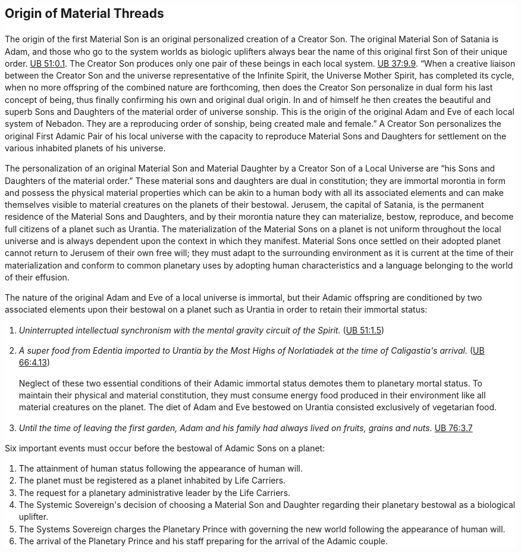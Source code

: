 ## Origin of Material Threads

The origin of the first Material Son is an original personalized creation of a Creator Son. The original Material Son of Satania is Adam, and those who go to the system worlds as biologic uplifters always bear the name of this original first Son of their unique order. <a id="a34_269"></a>[UB 51:0.1](/en/The_Urantia_Book/51#p0_1). The Creator Son produces only one pair of these beings in each local system. <a id="a34_389"></a>[UB 37:9.9](/en/The_Urantia_Book/37#p9_9). “When a creative liaison between the Creator Son and the universe representative of the Infinite Spirit, the Universe Mother Spirit, has completed its cycle, when no more offspring of the combined nature are forthcoming, then does the Creator Son personalize in dual form his last concept of being, thus finally confirming his own and original dual origin. In and of himself he then creates the beautiful and superb Sons and Daughters of the material order of universe sonship. This is the origin of the original Adam and Eve of each local system of Nebadon. They are a reproducing order of sonship, being created male and female.” A Creator Son personalizes the original First Adamic Pair of his local universe with the capacity to reproduce Material Sons and Daughters for settlement on the various inhabited planets of his universe.

The personalization of an original Material Son and Material Daughter by a Creator Son of a Local Universe are “his Sons and Daughters of the material order.” These material sons and daughters are dual in constitution; they are immortal morontia in form and possess the physical material properties which can be akin to a human body with all its associated elements and can make themselves visible to material creatures on the planets of their bestowal. Jerusem, the capital of Satania, is the permanent residence of the Material Sons and Daughters, and by their morontia nature they can materialize, bestow, reproduce, and become full citizens of a planet such as Urantia. The materialization of the Material Sons on a planet is not uniform throughout the local universe and is always dependent upon the context in which they manifest. Material Sons once settled on their adopted planet cannot return to Jerusem of their own free will; they must adapt to the surrounding environment as it is current at the time of their materialization and conform to common planetary uses by adopting human characteristics and a language belonging to the world of their effusion.

The nature of the original Adam and Eve of a local universe is immortal, but their Adamic offspring are conditioned by two associated elements upon their bestowal on a planet such as Urantia in order to retain their immortal status:

1. _Uninterrupted intellectual synchronism with the mental gravity circuit of the Spirit._ (<a id="a40_92"></a>[UB 51:1.5](/en/The_Urantia_Book/51#p1_5))
2. _A super food from Edentia imported to Urantia by the Most Highs of Norlatiadek at the time of Caligastia's arrival._ (<a id="a41_122"></a>[UB 66:4.13](/en/The_Urantia_Book/66#p4_13))

	Neglect of these two essential conditions of their Adamic immortal status demotes them to planetary mortal status. To maintain their physical and material constitution, they must consume energy food produced in their environment like all material creatures on the planet. The diet of Adam and Eve bestowed on Urantia consisted exclusively of vegetarian food.

3. _Until the time of leaving the first garden, Adam and his family had always lived on fruits, grains and nuts._ <a id="a45_114"></a>[UB 76:3.7](/en/The_Urantia_Book/76#p3_7)

Six important events must occur before the bestowal of Adamic Sons on a planet:

1. The attainment of human status following the appearance of human will.
2. The planet must be registered as a planet inhabited by Life Carriers.
3. The request for a planetary administrative leader by the Life Carriers.
4. The Systemic Sovereign's decision of choosing a Material Son and Daughter regarding their planetary bestowal as a biological uplifter.
5. The Systems Sovereign charges the Planetary Prince with governing the new world following the appearance of human will.
6. The arrival of the Planetary Prince and his staff preparing for the arrival of the Adamic couple.
